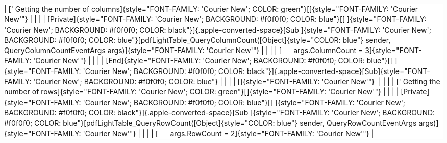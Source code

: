 | [\' Getting the number of columns]{style="FONT-FAMILY: 'Courier New'; COLOR: green"}[]{style="FONT-FAMILY: 'Courier New'"}                                                                                                                                                                                                                                                                                |
|                                                                                                                                                                                                                                                                                                                                                                                                           |
| [Private]{style="FONT-FAMILY: 'Courier New'; BACKGROUND: #f0f0f0; COLOR: blue"}[[ ]{style="FONT-FAMILY: 'Courier New'; BACKGROUND: #f0f0f0; COLOR: black"}]{.apple-converted-space}[Sub ]{style="FONT-FAMILY: 'Courier New'; BACKGROUND: #f0f0f0; COLOR: blue"}[pdfLightTable_QueryColumnCount([Object]{style="COLOR: blue"} sender, QueryColumnCountEventArgs args)]{style="FONT-FAMILY: 'Courier New'"} |
|                                                                                                                                                                                                                                                                                                                                                                                                           |
| [      args.ColumnCount = 3]{style="FONT-FAMILY: 'Courier New'"}                                                                                                                                                                                                                                                                                                                                          |
|                                                                                                                                                                                                                                                                                                                                                                                                           |
| [End]{style="FONT-FAMILY: 'Courier New'; BACKGROUND: #f0f0f0; COLOR: blue"}[[ ]{style="FONT-FAMILY: 'Courier New'; BACKGROUND: #f0f0f0; COLOR: black"}]{.apple-converted-space}[Sub]{style="FONT-FAMILY: 'Courier New'; BACKGROUND: #f0f0f0; COLOR: blue"}                                                                                                                                                |
|                                                                                                                                                                                                                                                                                                                                                                                                           |
| []{style="FONT-FAMILY: 'Courier New'"}                                                                                                                                                                                                                                                                                                                                                                    |
|                                                                                                                                                                                                                                                                                                                                                                                                           |
| [\' Getting the number of rows]{style="FONT-FAMILY: 'Courier New'; COLOR: green"}[]{style="FONT-FAMILY: 'Courier New'"}                                                                                                                                                                                                                                                                                   |
|                                                                                                                                                                                                                                                                                                                                                                                                           |
| [Private]{style="FONT-FAMILY: 'Courier New'; BACKGROUND: #f0f0f0; COLOR: blue"}[[ ]{style="FONT-FAMILY: 'Courier New'; BACKGROUND: #f0f0f0; COLOR: black"}]{.apple-converted-space}[Sub ]{style="FONT-FAMILY: 'Courier New'; BACKGROUND: #f0f0f0; COLOR: blue"}[pdfLightTable_QueryRowCount([Object]{style="COLOR: blue"} sender, QueryRowCountEventArgs args)]{style="FONT-FAMILY: 'Courier New'"}       |
|                                                                                                                                                                                                                                                                                                                                                                                                           |
| [      args.RowCount = 2]{style="FONT-FAMILY: 'Courier New'"}                                                                                                                                                                                                                                                                                                                                             |